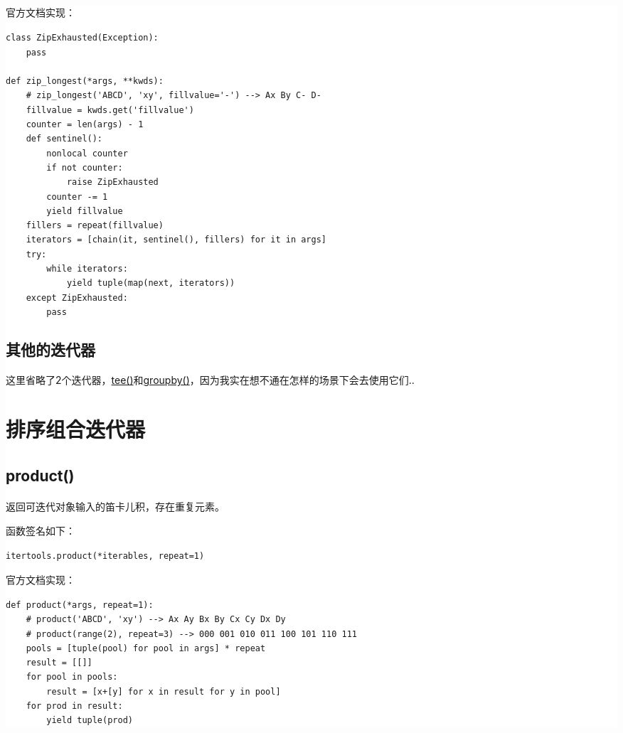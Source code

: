 官方文档实现：

```
class ZipExhausted(Exception):
    pass

def zip_longest(*args, **kwds):
    # zip_longest('ABCD', 'xy', fillvalue='-') --> Ax By C- D-
    fillvalue = kwds.get('fillvalue')
    counter = len(args) - 1
    def sentinel():
        nonlocal counter
        if not counter:
            raise ZipExhausted
        counter -= 1
        yield fillvalue
    fillers = repeat(fillvalue)
    iterators = [chain(it, sentinel(), fillers) for it in args]
    try:
        while iterators:
            yield tuple(map(next, iterators))
    except ZipExhausted:
        pass
```



## 其他的迭代器

这里省略了2个迭代器，[tee()](https://docs.python.org/zh-cn/3.6/library/itertools.html#itertools.tee)和[groupby()](https://docs.python.org/zh-cn/3.6/library/itertools.html#itertools.groupby)，因为我实在想不通在怎样的场景下会去使用它们..





# 排序组合迭代器

## product()

返回可迭代对象输入的笛卡儿积，存在重复元素。

函数签名如下：

```
itertools.product(*iterables, repeat=1)
```

官方文档实现：

```
def product(*args, repeat=1):
    # product('ABCD', 'xy') --> Ax Ay Bx By Cx Cy Dx Dy
    # product(range(2), repeat=3) --> 000 001 010 011 100 101 110 111
    pools = [tuple(pool) for pool in args] * repeat
    result = [[]]
    for pool in pools:
        result = [x+[y] for x in result for y in pool]
    for prod in result:
        yield tuple(prod)
```
